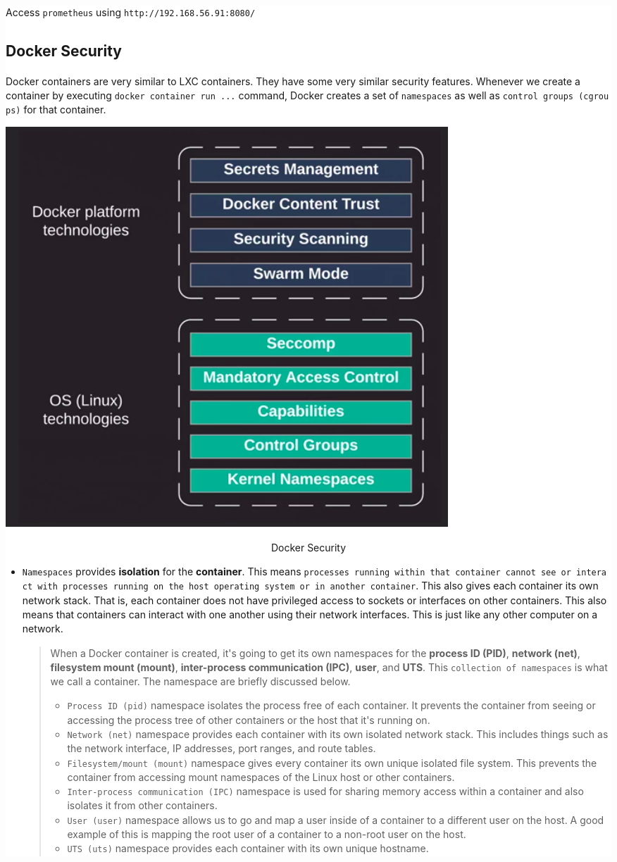 Access `prometheus` using `http://192.168.56.91:8080/`

## Docker Security

Docker containers are very similar to LXC containers. They have some very similar security features. Whenever we create a container by executing `docker container run ...` command, Docker creates a set of `namespaces` as well as `control groups (cgroups)` for that container.

![Docker Security](./images/docker-security.png?raw=true "Docker Security")
<p align = "center"> Docker Security </p>

* `Namespaces` provides **isolation** for the **container**. This means `processes running within that container cannot see or interact with processes running on the host operating system or in another container`. This also gives each container its own network stack. That is, each container does not have privileged access to sockets or interfaces on other containers. This also means that containers can interact with one another using their network interfaces. This is just like any other computer on a network.
  > When a Docker container is created, it's going to get its own namespaces for the **process ID (PID)**, **network (net)**, **filesystem mount (mount)**, **inter-process communication (IPC)**, **user**, and **UTS**. This `collection of namespaces` is what we call a container. The namespace are briefly discussed below.
  >  * `Process ID (pid)` namespace isolates the process free of each container. It prevents the container from seeing or accessing the process tree of other containers or the host that it's running on.
  > * `Network (net)` namespace provides each container with its own isolated network stack. This includes things such as the network interface, IP addresses, port ranges, and route tables.
  > * `Filesystem/mount (mount)` namespace gives every container its own unique isolated file system. This prevents the container from accessing mount namespaces of the Linux host or other containers.
  > * `Inter-process communication (IPC)` namespace is used for sharing memory access within a container and also isolates it from other containers.
  > * `User (user)` namespace allows us to go and map a user inside of a container to a different user on the host. A good example of this is mapping the root user of a container to a non-root user on the host.
  > * `UTS (uts)` namespace provides each container with its own unique hostname.